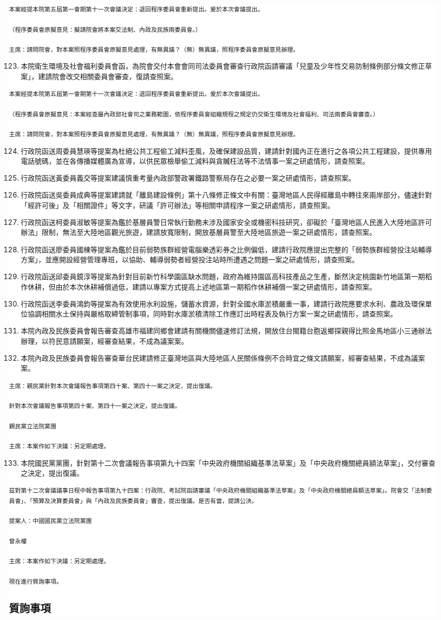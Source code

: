     本案經提本院第五屆第一會期第十一次會議決定：退回程序委員會重新提出。爰於本次會議提出。

    （程序委員會原擬意見：擬請院會將本案交法制、內政及民族兩委員會。）

    主席：請問院會，對本案照程序委員會原擬意見處理，有無異議？（無）無異議，照程序委員會原擬意見辦理。

123. 本院衛生環境及社會福利委員會函，為院會交付本會會同司法委員會審查行政院函請審議「兒童及少年性交易防制條例部分條文修正草案」，建請院會改交相關委員會審查，復請查照案。

    本案經提本院第五屆第一會期第十一次會議決定：退回程序委員會重新提出。爰於本次會議提出。

    （程序委員會原擬意見：本案經查屬內政部社會司之業務範圍，依程序委員會組織規程之規定仍交衛生環境及社會福利、司法兩委員會審查。）

    主席：請問院會，對本案照程序委員會原擬意見處理，有無異議？（無）無異議，照程序委員會原擬意見辦理。

124. 行政院函送周委員慧瑛等提案為杜絕公共工程偷工減料歪風，及確保建設品質，建請針對國內正在進行之各項公共工程建設，提供專用電話號碼，並在各傳播媒體廣為宣導，以供民眾檢舉偷工減料與貪贓枉法等不法情事一案之研處情形，請查照案。

125. 行政院函送黃委員義交等提案建議慎重考量內政部警政署鐵路警察局存在之必要一案之研處情形，請查照案。

126. 行政院函送吳委員成典等提案建請就「離島建設條例」第十八條修正條文中有關：臺灣地區人民得經離島中轉往來兩岸部分，儘速針對「經許可後」及「相關證件」等文字，研議「許可辦法」等相關申請程序一案之研處情形，請查照案。

127. 行政院函送柯委員淑敏等提案為鑑於基層員警日常執行勤務未涉及國家安全或機密科技研究，卻礙於「臺灣地區人民進入大陸地區許可辦法」限制，無法至大陸地區觀光旅遊，建請放寬限制，開放基層員警至大陸地區旅遊一案之研處情形，請查照案。

128. 行政院函送廖委員國棟等提案為鑑於目前弱勢族群經營電腦樂透彩券之比例偏低，建請行政院應提出完整的「弱勢族群經營投注站輔導方案」，並應開設經營管理專班，以協助、輔導弱勢者經營投注站時所遭遇之問題一案之研處情形，請查照案。

129. 行政院函送邱委員鏡淳等提案為針對目前新竹科學園區缺水問題，政府為維持園區高科技產品之生產，斷然決定桃園新竹地區第一期稻作休耕，但由於本次休耕補償過低，建請以專案方式提高上述地區第一期稻作休耕補償一案之研處情形，請查照案。

130. 行政院函送李委員鴻鈞等提案為有效使用水利設施，儲蓄水資源，針對全國水庫淤積嚴重一事，建請行政院應要求水利、農政及環保單位協調相關水土保持與嚴格取締管制事項，同時對水庫淤積清除工作應訂出時程表及執行方案一案之研處情形，請查照案。

131. 本院內政及民族委員會報告審查高雄市福建同鄉會建請有關機關儘速修訂法規，開放住台閩籍台胞返鄉探親得比照金馬地區小三通辦法辦理，以符民意請願案，經審查結果，不成為議案案。

132. 本院內政及民族委員會報告審查華台民建請修正臺灣地區與大陸地區人民關係條例不合時宜之條文請願案，經審查結果，不成為議案案。

    主席：親民黨針對本次會議報告事項第四十案、第四十一案之決定，提出復議。

    針對本次會議報告事項第四十案、第四十一案之決定，提出復議。

    親民黨立法院黨團

    主席：本案作如下決議：另定期處理。

133. 本院國民黨黨團，針對第十二次會議報告事項第九十四案「中央政府機關組織基準法草案」及「中央政府機關總員額法草案」，交付審查之決定，提出復議。

    茲對第十二次會議議事日程中報告事項第九十四案：行政院、考試院函請審議「中央政府機關組織基準法草案」及「中央政府機關總員額法草案」。院會交「法制委員會」、「預算及決算委員會」與「內政及民族委員會」審查，提出復議。是否有當，提請公決。

    提案人：中國國民黨立法院黨團

    曾永權

    主席：本案作如下決議：另定期處理。

    現在進行質詢事項。

## 質詢事項


